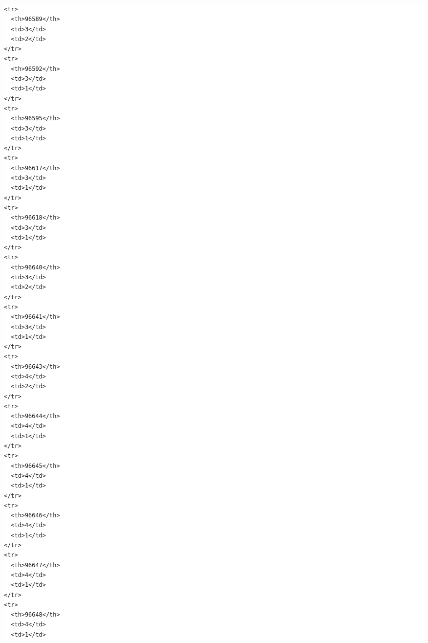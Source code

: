     <tr>
      <th>96589</th>
      <td>3</td>
      <td>2</td>
    </tr>
    <tr>
      <th>96592</th>
      <td>3</td>
      <td>1</td>
    </tr>
    <tr>
      <th>96595</th>
      <td>3</td>
      <td>1</td>
    </tr>
    <tr>
      <th>96617</th>
      <td>3</td>
      <td>1</td>
    </tr>
    <tr>
      <th>96618</th>
      <td>3</td>
      <td>1</td>
    </tr>
    <tr>
      <th>96640</th>
      <td>3</td>
      <td>2</td>
    </tr>
    <tr>
      <th>96641</th>
      <td>3</td>
      <td>1</td>
    </tr>
    <tr>
      <th>96643</th>
      <td>4</td>
      <td>2</td>
    </tr>
    <tr>
      <th>96644</th>
      <td>4</td>
      <td>1</td>
    </tr>
    <tr>
      <th>96645</th>
      <td>4</td>
      <td>1</td>
    </tr>
    <tr>
      <th>96646</th>
      <td>4</td>
      <td>1</td>
    </tr>
    <tr>
      <th>96647</th>
      <td>4</td>
      <td>1</td>
    </tr>
    <tr>
      <th>96648</th>
      <td>4</td>
      <td>1</td>